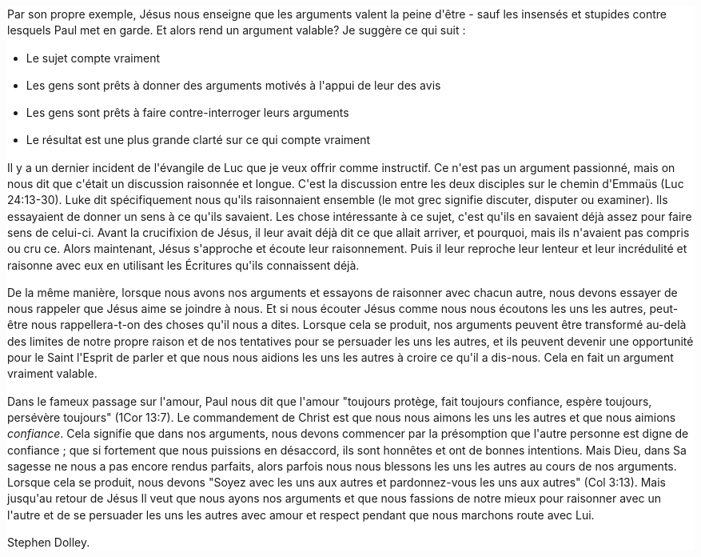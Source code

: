 Par son propre exemple, Jésus nous enseigne que les arguments valent la peine d'être -
sauf les insensés et stupides contre lesquels Paul met en garde. Et alors
rend un argument valable? Je suggère ce qui suit :

- Le sujet compte vraiment

- Les gens sont prêts à donner des arguments motivés à l'appui de leur
    des avis

- Les gens sont prêts à faire contre-interroger leurs arguments

- Le résultat est une plus grande clarté sur ce qui compte vraiment

Il y a un dernier incident de l'évangile de Luc que je veux offrir comme
instructif. Ce n'est pas un argument passionné, mais on nous dit que c'était un
discussion raisonnée et longue. C'est la discussion entre les deux
disciples sur le chemin d'Emmaüs (Luc 24:13-30). Luke dit spécifiquement
nous qu'ils raisonnaient ensemble (le mot grec signifie discuter, disputer
ou examiner). Ils essayaient de donner un sens à ce qu'ils savaient. Les
chose intéressante à ce sujet, c'est qu'ils en savaient déjà assez pour faire
sens de celui-ci. Avant la crucifixion de Jésus, il leur avait déjà dit ce que
allait arriver, et pourquoi, mais ils n'avaient pas compris ou cru
ce. Alors maintenant, Jésus s'approche et écoute leur raisonnement. Puis il
leur reproche leur lenteur et leur incrédulité et raisonne avec eux
en utilisant les Écritures qu'ils connaissent déjà.

De la même manière, lorsque nous avons nos arguments et essayons de raisonner avec chacun
autre, nous devons essayer de nous rappeler que Jésus aime se joindre à nous. Et si nous
écouter Jésus comme nous nous écoutons les uns les autres, peut-être nous rappellera-t-on
des choses qu'il nous a dites. Lorsque cela se produit, nos arguments peuvent être
transformé au-delà des limites de notre propre raison et de nos tentatives pour
se persuader les uns les autres, et ils peuvent devenir une opportunité pour le Saint
l'Esprit de parler et que nous nous aidions les uns les autres à croire ce qu'il a
dis-nous. Cela en fait un argument vraiment valable.

Dans le fameux passage sur l'amour, Paul nous dit que l'amour \"toujours
protège, fait toujours confiance, espère toujours, persévère toujours\" (1Cor 13:7).
Le commandement de Christ est que nous nous aimons les uns les autres et que nous aimions *confiance*.
Cela signifie que dans nos arguments, nous devons commencer par la présomption
que l'autre personne est digne de confiance ; que si fortement que nous puissions
en désaccord, ils sont honnêtes et ont de bonnes intentions. Mais Dieu, dans
Sa sagesse ne nous a pas encore rendus parfaits, alors parfois nous nous blessons les uns les autres
au cours de nos arguments. Lorsque cela se produit, nous devons \"Soyez avec
les uns aux autres et pardonnez-vous les uns aux autres\" (Col 3:13). Mais jusqu'au retour de Jésus
Il veut que nous ayons nos arguments et que nous fassions de notre mieux pour raisonner avec un
l'autre et de se persuader les uns les autres avec amour et respect pendant que nous marchons
route avec Lui.

Stephen Dolley.